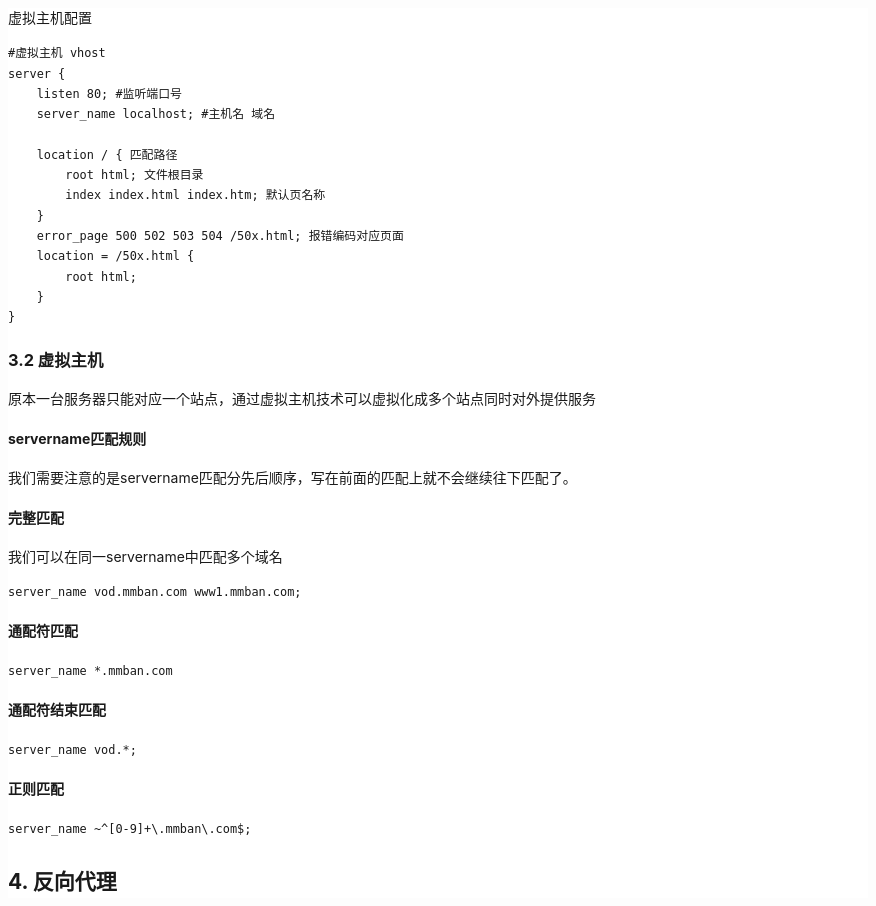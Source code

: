 
虚拟主机配置

```
#虚拟主机 vhost
server {
    listen 80; #监听端口号
    server_name localhost; #主机名 域名
    
    location / { 匹配路径
        root html; 文件根目录
        index index.html index.htm; 默认页名称
    }
    error_page 500 502 503 504 /50x.html; 报错编码对应页面
    location = /50x.html {
        root html;
    }
}
```



### 3.2 虚拟主机

原本一台服务器只能对应一个站点，通过虚拟主机技术可以虚拟化成多个站点同时对外提供服务

#### servername匹配规则

我们需要注意的是servername匹配分先后顺序，写在前面的匹配上就不会继续往下匹配了。

#### 完整匹配

我们可以在同一servername中匹配多个域名

```
server_name vod.mmban.com www1.mmban.com;
```

#### 通配符匹配

```
server_name *.mmban.com
```

#### 通配符结束匹配

```
server_name vod.*;
```

#### 正则匹配

```
server_name ~^[0-9]+\.mmban\.com$;
```

## 4. 反向代理

